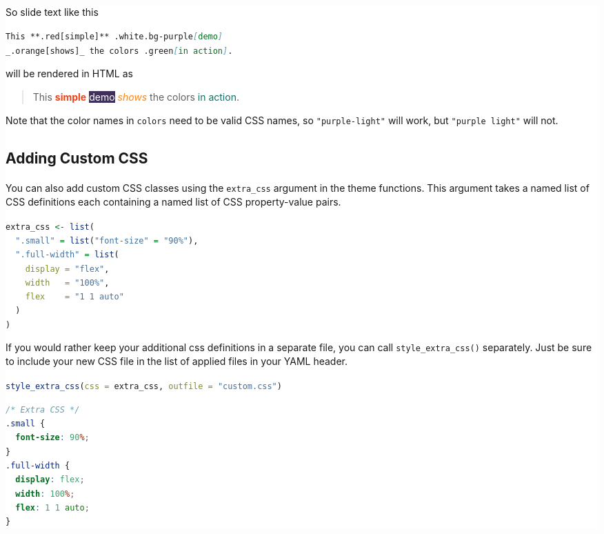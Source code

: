 So slide text like this

``` markdown
This **.red[simple]** .white.bg-purple[demo] 
_.orange[shows]_ the colors .green[in action].
```

will be rendered in HTML as

<blockquote>

This <strong><span style="color: #f34213">simple</span></strong>
<span style="color:#FFFFFF;background-color:#3e2f5b;">demo</span>
<em style="color:#ff8811">shows</em> the colors
<span style="color:#136f63">in action</span>.

</blockquote>

Note that the color names in `colors` need to be valid CSS names, so
`"purple-light"` will work, but `"purple light"` will not.

## Adding Custom CSS

You can also add custom CSS classes using the `extra_css` argument in
the theme functions. This argument takes a named list of CSS definitions
each containing a named list of CSS property-value pairs.

``` r
extra_css <- list(
  ".small" = list("font-size" = "90%"),
  ".full-width" = list(
    display = "flex",
    width   = "100%",
    flex    = "1 1 auto"
  )
)
```

If you would rather keep your additional css definitions in a separate
file, you can call `style_extra_css()` separately. Just be sure to
include your new CSS file in the list of applied files in your YAML
header.

``` r
style_extra_css(css = extra_css, outfile = "custom.css")
```

``` css
/* Extra CSS */
.small {
  font-size: 90%;
}
.full-width {
  display: flex;
  width: 100%;
  flex: 1 1 auto;
}
```
